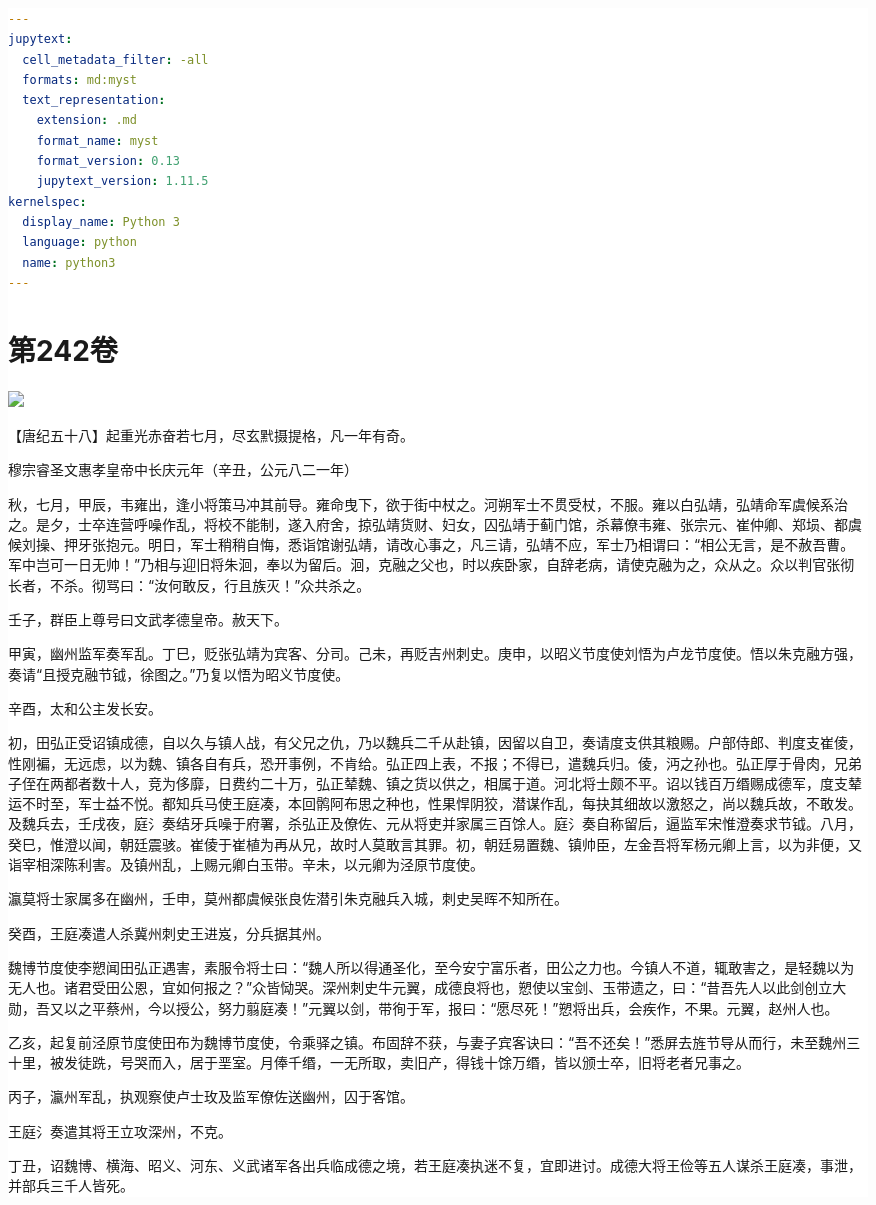 ```yaml
---
jupytext:
  cell_metadata_filter: -all
  formats: md:myst
  text_representation:
    extension: .md
    format_name: myst
    format_version: 0.13
    jupytext_version: 1.11.5
kernelspec:
  display_name: Python 3
  language: python
  name: python3
---
```

# 第242卷
![](image/cover.jpg)

【唐纪五十八】起重光赤奋若七月，尽玄黓摄提格，凡一年有奇。

穆宗睿圣文惠孝皇帝中长庆元年（辛丑，公元八二一年）

秋，七月，甲辰，韦雍出，逢小将策马冲其前导。雍命曳下，欲于街中杖之。河朔军士不贯受杖，不服。雍以白弘靖，弘靖命军虞候系治之。是夕，士卒连营呼噪作乱，将校不能制，遂入府舍，掠弘靖货财、妇女，囚弘靖于蓟门馆，杀幕僚韦雍、张宗元、崔仲卿、郑埙、都虞候刘操、押牙张抱元。明日，军士稍稍自悔，悉诣馆谢弘靖，请改心事之，凡三请，弘靖不应，军士乃相谓曰：“相公无言，是不赦吾曹。军中岂可一日无帅！”乃相与迎旧将朱洄，奉以为留后。洄，克融之父也，时以疾卧家，自辞老病，请使克融为之，众从之。众以判官张彻长者，不杀。彻骂曰：“汝何敢反，行且族灭！”众共杀之。

壬子，群臣上尊号曰文武孝德皇帝。赦天下。

甲寅，幽州监军奏军乱。丁巳，贬张弘靖为宾客、分司。己未，再贬吉州刺史。庚申，以昭义节度使刘悟为卢龙节度使。悟以朱克融方强，奏请“且授克融节钺，徐图之。”乃复以悟为昭义节度使。

辛酉，太和公主发长安。

初，田弘正受诏镇成德，自以久与镇人战，有父兄之仇，乃以魏兵二千从赴镇，因留以自卫，奏请度支供其粮赐。户部侍郎、判度支崔倰，性刚褊，无远虑，以为魏、镇各自有兵，恐开事例，不肯给。弘正四上表，不报；不得已，遣魏兵归。倰，沔之孙也。弘正厚于骨肉，兄弟子侄在两都者数十人，竞为侈靡，日费约二十万，弘正辇魏、镇之货以供之，相属于道。河北将士颇不平。诏以钱百万缗赐成德军，度支辇运不时至，军士益不悦。都知兵马使王庭凑，本回鹘阿布思之种也，性果悍阴狡，潜谋作乱，每抉其细故以激怒之，尚以魏兵故，不敢发。及魏兵去，壬戌夜，庭氵奏结牙兵噪于府署，杀弘正及僚佐、元从将吏并家属三百馀人。庭氵奏自称留后，逼监军宋惟澄奏求节钺。八月，癸巳，惟澄以闻，朝廷震骇。崔倰于崔植为再从兄，故时人莫敢言其罪。初，朝廷易置魏、镇帅臣，左金吾将军杨元卿上言，以为非便，又诣宰相深陈利害。及镇州乱，上赐元卿白玉带。辛未，以元卿为泾原节度使。

瀛莫将士家属多在幽州，壬申，莫州都虞候张良佐潜引朱克融兵入城，刺史吴晖不知所在。

癸酉，王庭凑遣人杀冀州刺史王进岌，分兵据其州。

魏博节度使李愬闻田弘正遇害，素服令将士曰：“魏人所以得通圣化，至今安宁富乐者，田公之力也。今镇人不道，辄敢害之，是轻魏以为无人也。诸君受田公恩，宜如何报之？”众皆恸哭。深州刺史牛元翼，成德良将也，愬使以宝剑、玉带遗之，曰：“昔吾先人以此剑创立大勋，吾又以之平蔡州，今以授公，努力翦庭凑！”元翼以剑，带徇于军，报曰：“愿尽死！”愬将出兵，会疾作，不果。元翼，赵州人也。

乙亥，起复前泾原节度使田布为魏博节度使，令乘驿之镇。布固辞不获，与妻子宾客诀曰：“吾不还矣！”悉屏去旌节导从而行，未至魏州三十里，被发徒跣，号哭而入，居于垩室。月俸千缗，一无所取，卖旧产，得钱十馀万缗，皆以颁士卒，旧将老者兄事之。

丙子，瀛州军乱，执观察使卢士玫及监军僚佐送幽州，囚于客馆。

王庭氵奏遣其将王立攻深州，不克。

丁丑，诏魏博、横海、昭义、河东、义武诸军各出兵临成德之境，若王庭凑执迷不复，宜即进讨。成德大将王俭等五人谋杀王庭凑，事泄，并部兵三千人皆死。
